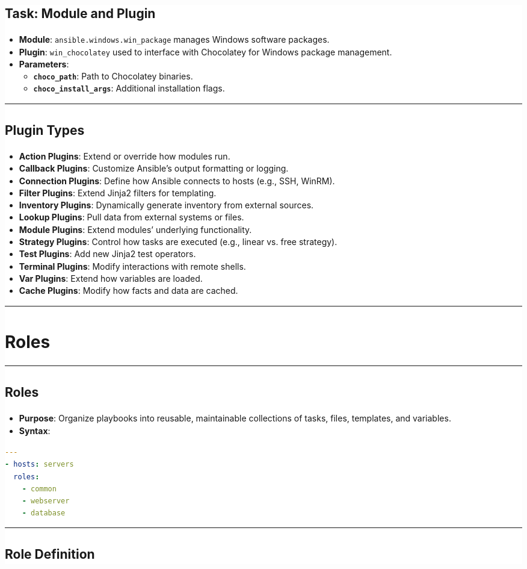 
## Task: Module and Plugin

- **Module**: `ansible.windows.win_package` manages Windows software packages.
- **Plugin**: `win_chocolatey` used to interface with Chocolatey for Windows package management.
- **Parameters**:
    - **`choco_path`**: Path to Chocolatey binaries.
    - **`choco_install_args`**: Additional installation flags.

---

## Plugin Types

- **Action Plugins**: Extend or override how modules run.
- **Callback Plugins**: Customize Ansible’s output formatting or logging.
- **Connection Plugins**: Define how Ansible connects to hosts (e.g., SSH, WinRM).
- **Filter Plugins**: Extend Jinja2 filters for templating.
- **Inventory Plugins**: Dynamically generate inventory from external sources.
- **Lookup Plugins**: Pull data from external systems or files.
- **Module Plugins**: Extend modules’ underlying functionality.
- **Strategy Plugins**: Control how tasks are executed (e.g., linear vs. free strategy).
- **Test Plugins**: Add new Jinja2 test operators.
- **Terminal Plugins**: Modify interactions with remote shells.
- **Var Plugins**: Extend how variables are loaded.
- **Cache Plugins**: Modify how facts and data are cached.

---

# Roles

---

## Roles

- **Purpose**: Organize playbooks into reusable, maintainable collections of tasks, files, templates, and variables.
- **Syntax**:

```yaml
---
- hosts: servers
  roles:
    - common
    - webserver
    - database
```

---

## Role Definition
